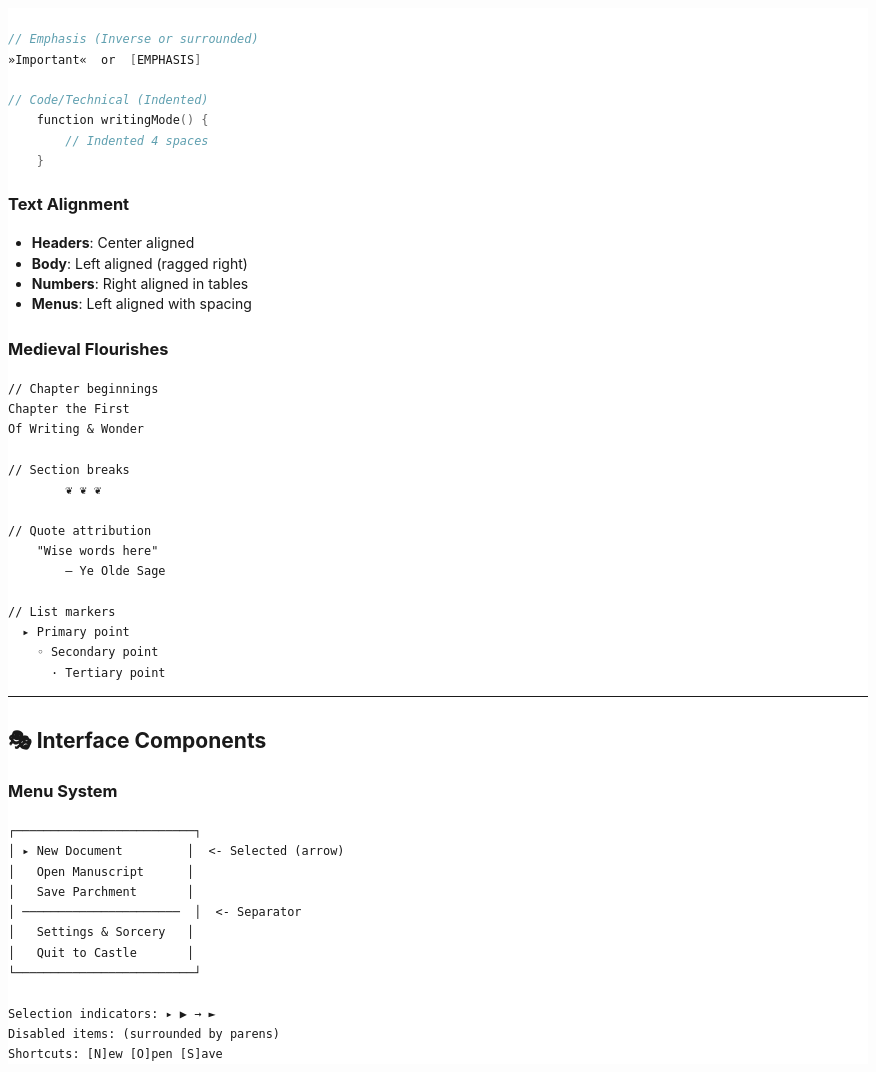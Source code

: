 ```c

// Emphasis (Inverse or surrounded)
»Important«  or  [EMPHASIS]

// Code/Technical (Indented)
    function writingMode() {
        // Indented 4 spaces
    }
```

### Text Alignment

- **Headers**: Center aligned
- **Body**: Left aligned (ragged right)
- **Numbers**: Right aligned in tables
- **Menus**: Left aligned with spacing

### Medieval Flourishes

```
// Chapter beginnings
Chapter the First
Of Writing & Wonder

// Section breaks
        ❦ ❦ ❦

// Quote attribution
    "Wise words here"
        — Ye Olde Sage

// List markers
  ▸ Primary point
    ◦ Secondary point
      · Tertiary point
```

---

## 🎭 Interface Components

### Menu System

```
┌─────────────────────────┐
│ ▸ New Document         │  <- Selected (arrow)
│   Open Manuscript      │
│   Save Parchment       │
│ ──────────────────────  │  <- Separator
│   Settings & Sorcery   │
│   Quit to Castle       │
└─────────────────────────┘

Selection indicators: ▸ ▶ → ►
Disabled items: (surrounded by parens)
Shortcuts: [N]ew [O]pen [S]ave
```
